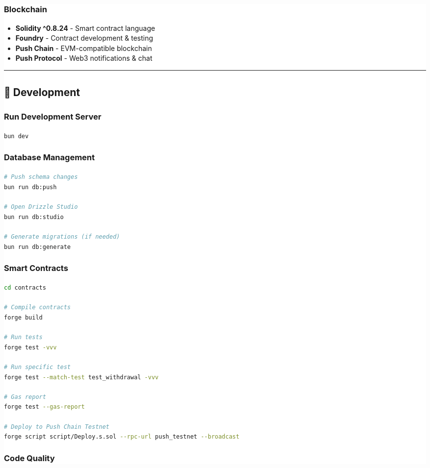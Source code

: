 ### Blockchain

- **Solidity ^0.8.24** - Smart contract language
- **Foundry** - Contract development & testing
- **Push Chain** - EVM-compatible blockchain
- **Push Protocol** - Web3 notifications & chat

---

## 🔧 Development

### Run Development Server

```bash
bun dev
```

### Database Management

```bash
# Push schema changes
bun run db:push

# Open Drizzle Studio
bun run db:studio

# Generate migrations (if needed)
bun run db:generate
```

### Smart Contracts

```bash
cd contracts

# Compile contracts
forge build

# Run tests
forge test -vvv

# Run specific test
forge test --match-test test_withdrawal -vvv

# Gas report
forge test --gas-report

# Deploy to Push Chain Testnet
forge script script/Deploy.s.sol --rpc-url push_testnet --broadcast
```

### Code Quality
